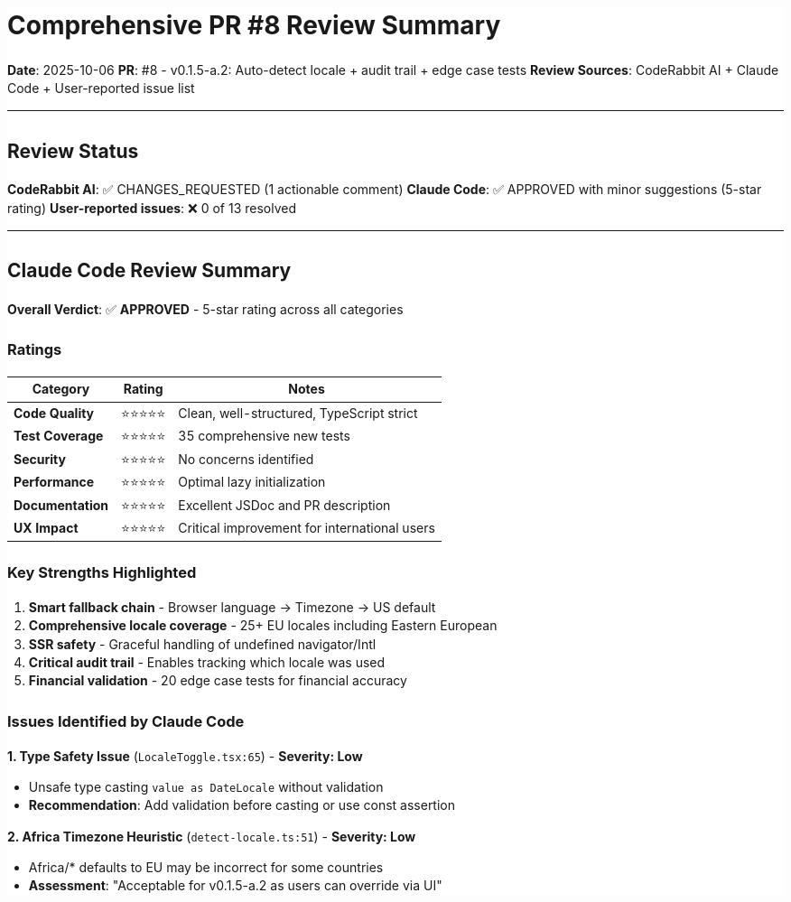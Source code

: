 # Comprehensive PR #8 Review Summary

**Date**: 2025-10-06
**PR**: #8 - v0.1.5-a.2: Auto-detect locale + audit trail + edge case tests
**Review Sources**: CodeRabbit AI + Claude Code + User-reported issue list

---

## Review Status

**CodeRabbit AI**: ✅ CHANGES_REQUESTED (1 actionable comment)
**Claude Code**: ✅ APPROVED with minor suggestions (5-star rating)
**User-reported issues**: ❌ 0 of 13 resolved

---

## Claude Code Review Summary

**Overall Verdict**: ✅ **APPROVED** - 5-star rating across all categories

### Ratings
| Category | Rating | Notes |
|----------|--------|-------|
| **Code Quality** | ⭐⭐⭐⭐⭐ | Clean, well-structured, TypeScript strict |
| **Test Coverage** | ⭐⭐⭐⭐⭐ | 35 comprehensive new tests |
| **Security** | ⭐⭐⭐⭐⭐ | No concerns identified |
| **Performance** | ⭐⭐⭐⭐⭐ | Optimal lazy initialization |
| **Documentation** | ⭐⭐⭐⭐⭐ | Excellent JSDoc and PR description |
| **UX Impact** | ⭐⭐⭐⭐⭐ | Critical improvement for international users |

### Key Strengths Highlighted
1. **Smart fallback chain** - Browser language → Timezone → US default
2. **Comprehensive locale coverage** - 25+ EU locales including Eastern European
3. **SSR safety** - Graceful handling of undefined navigator/Intl
4. **Critical audit trail** - Enables tracking which locale was used
5. **Financial validation** - 20 edge case tests for financial accuracy

### Issues Identified by Claude Code

**1. Type Safety Issue** (`LocaleToggle.tsx:65`) - **Severity: Low**
- Unsafe type casting `value as DateLocale` without validation
- **Recommendation**: Add validation before casting or use const assertion

**2. Africa Timezone Heuristic** (`detect-locale.ts:51`) - **Severity: Low**
- Africa/* defaults to EU may be incorrect for some countries
- **Assessment**: "Acceptable for v0.1.5-a.2 as users can override via UI"
